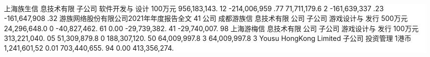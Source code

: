 上海族生信
息技术有限
子公司
软件开发与
设计
100万元
956,183,143.
12
-214,006,959
.77
71,711,179.6
2
-161,639,337
.23
-161,647,908
.32
游族网络股份有限公司2021年年度报告全文
41
公司
成都游族信
息技术有限
公司
子公司
游戏设计与
发行
500万元
24,296,648.0
0
-40,827,462.
61
0.00
-29,739,382.
41
-29,740,007.
98
上海游梅信
息技术有限
公司
子公司
游戏设计与
发行
100万元
313,221,040.
05
51,309,879.8
0
188,307,120.
50
64,009,997.8
3
64,009,997.8
3
Yousu
HongKong
Limited
子公司
投资管理
1港币
1,241,601,52
0.01
703,440,655.
94
0.00
413,356,274.